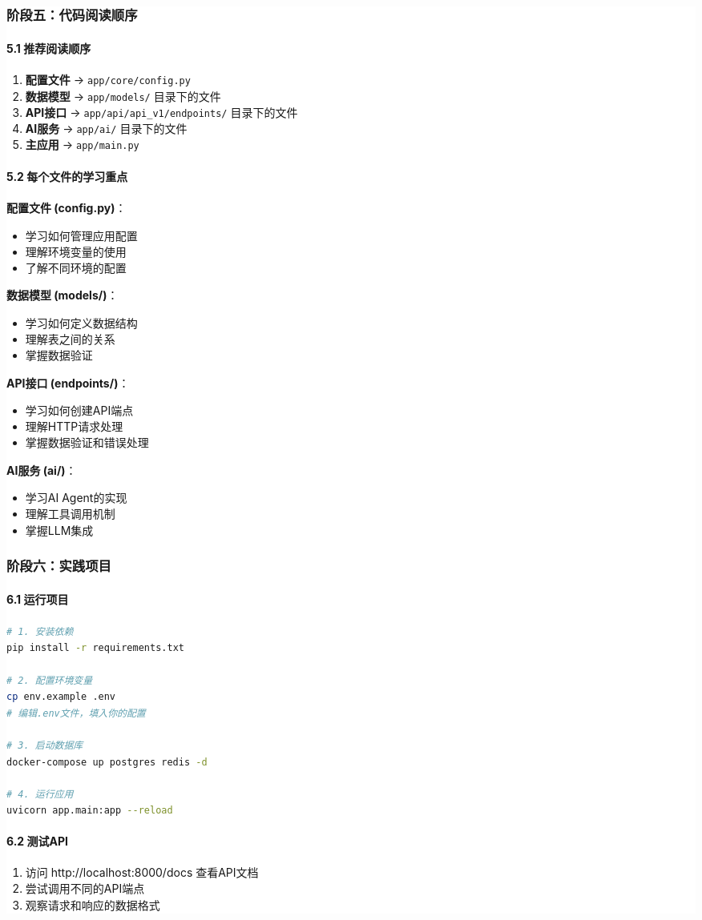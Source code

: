 ### 阶段五：代码阅读顺序

#### 5.1 推荐阅读顺序
1. **配置文件** → `app/core/config.py`
2. **数据模型** → `app/models/` 目录下的文件
3. **API接口** → `app/api/api_v1/endpoints/` 目录下的文件
4. **AI服务** → `app/ai/` 目录下的文件
5. **主应用** → `app/main.py`

#### 5.2 每个文件的学习重点

**配置文件 (config.py)**：
- 学习如何管理应用配置
- 理解环境变量的使用
- 了解不同环境的配置

**数据模型 (models/)**：
- 学习如何定义数据结构
- 理解表之间的关系
- 掌握数据验证

**API接口 (endpoints/)**：
- 学习如何创建API端点
- 理解HTTP请求处理
- 掌握数据验证和错误处理

**AI服务 (ai/)**：
- 学习AI Agent的实现
- 理解工具调用机制
- 掌握LLM集成

### 阶段六：实践项目

#### 6.1 运行项目
```bash
# 1. 安装依赖
pip install -r requirements.txt

# 2. 配置环境变量
cp env.example .env
# 编辑.env文件，填入你的配置

# 3. 启动数据库
docker-compose up postgres redis -d

# 4. 运行应用
uvicorn app.main:app --reload
```

#### 6.2 测试API
1. 访问 http://localhost:8000/docs 查看API文档
2. 尝试调用不同的API端点
3. 观察请求和响应的数据格式
